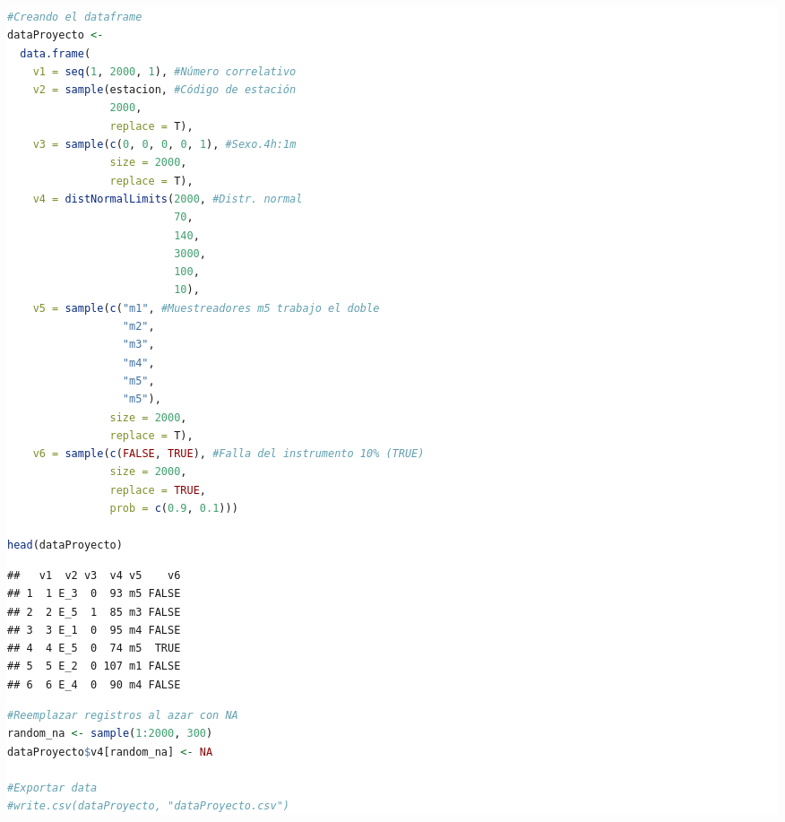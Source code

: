 ``` r
#Creando el dataframe
dataProyecto <- 
  data.frame(
    v1 = seq(1, 2000, 1), #Número correlativo
    v2 = sample(estacion, #Código de estación
                2000,
                replace = T),
    v3 = sample(c(0, 0, 0, 0, 1), #Sexo.4h:1m
                size = 2000,
                replace = T),
    v4 = distNormalLimits(2000, #Distr. normal
                          70,
                          140,
                          3000,
                          100,
                          10),
    v5 = sample(c("m1", #Muestreadores m5 trabajo el doble
                  "m2",
                  "m3",
                  "m4",
                  "m5",
                  "m5"),
                size = 2000,
                replace = T),
    v6 = sample(c(FALSE, TRUE), #Falla del instrumento 10% (TRUE)
                size = 2000,
                replace = TRUE,
                prob = c(0.9, 0.1)))

head(dataProyecto)
```

    ##   v1  v2 v3  v4 v5    v6
    ## 1  1 E_3  0  93 m5 FALSE
    ## 2  2 E_5  1  85 m3 FALSE
    ## 3  3 E_1  0  95 m4 FALSE
    ## 4  4 E_5  0  74 m5  TRUE
    ## 5  5 E_2  0 107 m1 FALSE
    ## 6  6 E_4  0  90 m4 FALSE

``` r
#Reemplazar registros al azar con NA
random_na <- sample(1:2000, 300)
dataProyecto$v4[random_na] <- NA

#Exportar data
#write.csv(dataProyecto, "dataProyecto.csv")
```

